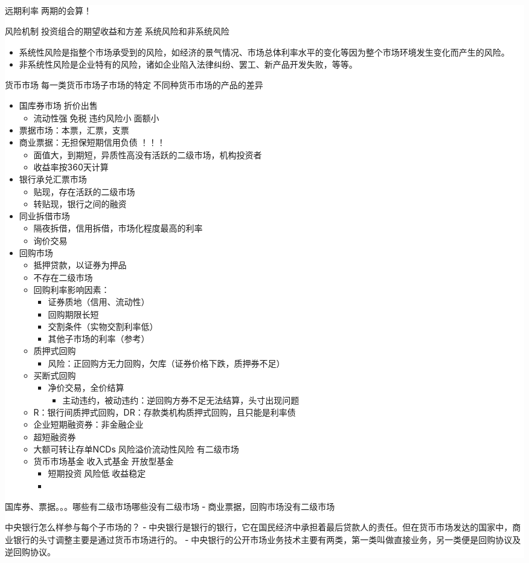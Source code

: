 
远期利率 两期的会算！

风险机制
投资组合的期望收益和方差
系统风险和非系统风险
- 系统性风险是指整个市场承受到的风险，如经济的景气情况、市场总体利率水平的变化等因为整个市场环境发生变化而产生的风险。
- 非系统性风险是企业特有的风险，诸如企业陷入法律纠纷、罢工、新产品开发失败，等等。

货币市场
每一类货币市场子市场的特定 不同种货币市场的产品的差异
- 国库券市场 折价出售
	- 流动性强 免税 违约风险小 面额小
- 票据市场：本票，汇票，支票
- 商业票据：无担保短期信用负债 ！！！
	- 面值大，到期短，异质性高没有活跃的二级市场，机构投资者
	- 收益率按360天计算
- 银行承兑汇票市场
	- 贴现，存在活跃的二级市场
	- 转贴现，银行之间的融资
- 同业拆借市场
	- 隔夜拆借，信用拆借，市场化程度最高的利率
	- 询价交易
- 回购市场
	- 抵押贷款，以证券为押品
	- 不存在二级市场
	- 回购利率影响因素：
		- 证券质地（信用、流动性）
		- 回购期限长短
		- 交割条件（实物交割利率低）
		- 其他子市场的利率（参考）
	- 质押式回购
		- 风险：正回购方无力回购，欠库（证券价格下跌，质押券不足）
	- 买断式回购
		- 净价交易，全价结算
			- 主动违约，被动违约：逆回购方券不足无法结算，头寸出现问题
	- R：银行间质押式回购，DR：存款类机构质押式回购，且只能是利率债
	- 企业短期融资券：非金融企业
	- 超短融资券
	- 大额可转让存单NCDs 风险溢价流动性风险 有二级市场
	- 货币市场基金 收入式基金 开放型基金 
		- 短期投资 风险低 收益稳定
		- 

国库券、票据。。。哪些有二级市场哪些没有二级市场
	- 商业票据，回购市场没有二级市场

中央银行怎么样参与每个子市场的？
	- 中央银行是银行的银行，它在国民经济中承担着最后贷款人的责任。但在货币市场发达的国家中，商业银行的头寸调整主要是通过货币市场进行的。
	- 中央银行的公开市场业务技术主要有两类，第一类叫做直接业务，另一类便是回购协议及逆回购协议。